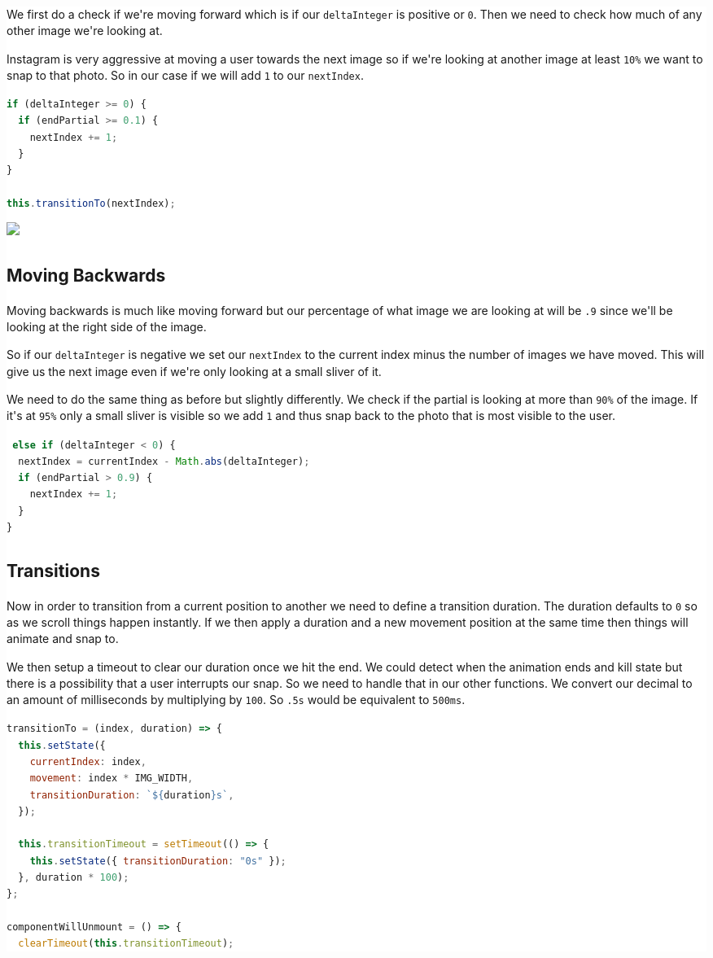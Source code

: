 We first do a check if we're moving forward which is if our `deltaInteger` is positive or `0`. Then we need to check how much of any other image we're looking at.

Instagram is very aggressive at moving a user towards the next image so if we're looking at another image at least `10%` we want to snap to that photo. So in our case if we will add `1` to our `nextIndex`.

```js
if (deltaInteger >= 0) {
  if (endPartial >= 0.1) {
    nextIndex += 1;
  }
}

this.transitionTo(nextIndex);
```

![](https://images.codedaily.io/lessons/general/instagramSwipe/partial.png)

## Moving Backwards

Moving backwards is much like moving forward but our percentage of what image we are looking at will be `.9` since we'll be looking at the right side of the image.

So if our `deltaInteger` is negative we set our `nextIndex` to the current index minus the number of images we have moved. This will give us the next image even if we're only looking at a small sliver of it.

We need to do the same thing as before but slightly differently. We check if the partial is looking at more than `90%` of the image. If it's at `95%` only a small sliver is visible so we add `1` and thus snap back to the photo that is most visible to the user.

```js
 else if (deltaInteger < 0) {
  nextIndex = currentIndex - Math.abs(deltaInteger);
  if (endPartial > 0.9) {
    nextIndex += 1;
  }
}
```

## Transitions

Now in order to transition from a current position to another we need to define a transition duration. The duration defaults to `0` so as we scroll things happen instantly. If we then apply a duration and a new movement position at the same time then things will animate and snap to.

We then setup a timeout to clear our duration once we hit the end. We could detect when the animation ends and kill state but there is a possibility that a user interrupts our snap. So we need to handle that in our other functions. We convert our decimal to an amount of milliseconds by multiplying by `100`. So `.5s` would be equivalent to `500ms`.

```js
transitionTo = (index, duration) => {
  this.setState({
    currentIndex: index,
    movement: index * IMG_WIDTH,
    transitionDuration: `${duration}s`,
  });

  this.transitionTimeout = setTimeout(() => {
    this.setState({ transitionDuration: "0s" });
  }, duration * 100);
};

componentWillUnmount = () => {
  clearTimeout(this.transitionTimeout);
```